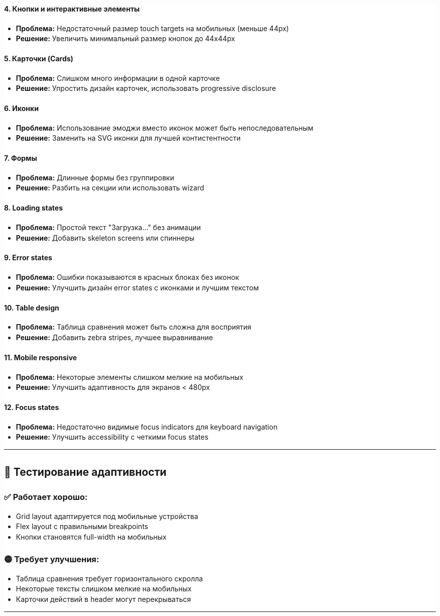 #### 4. **Кнопки и интерактивные элементы**
- **Проблема:** Недостаточный размер touch targets на мобильных (меньше 44px)
- **Решение:** Увеличить минимальный размер кнопок до 44x44px

#### 5. **Карточки (Cards)**
- **Проблема:** Слишком много информации в одной карточке
- **Решение:** Упростить дизайн карточек, использовать progressive disclosure

#### 6. **Иконки**
- **Проблема:** Использование эмоджи вместо иконок может быть непоследовательным
- **Решение:** Заменить на SVG иконки для лучшей контистентности

#### 7. **Формы**
- **Проблема:** Длинные формы без группировки
- **Решение:** Разбить на секции или использовать wizard

#### 8. **Loading states**
- **Проблема:** Простой текст "Загрузка..." без анимации
- **Решение:** Добавить skeleton screens или спиннеры

#### 9. **Error states**
- **Проблема:** Ошибки показываются в красных блоках без иконок
- **Решение:** Улучшить дизайн error states с иконками и лучшим текстом

#### 10. **Table design**
- **Проблема:** Таблица сравнения может быть сложна для восприятия
- **Решение:** Добавить zebra stripes, лучшее выравнивание

#### 11. **Mobile responsive**
- **Проблема:** Некоторые элементы слишком мелкие на мобильных
- **Решение:** Улучшить адаптивность для экранов < 480px

#### 12. **Focus states**
- **Проблема:** Недостаточно видимые focus indicators для keyboard navigation
- **Решение:** Улучшить accessibility с четкими focus states

---

## 📱 Тестирование адаптивности

### ✅ **Работает хорошо:**
- Grid layout адаптируется под мобильные устройства
- Flex layout с правильными breakpoints
- Кнопки становятся full-width на мобильных

### 🟡 **Требует улучшения:**
- Таблица сравнения требует горизонтального скролла
- Некоторые тексты слишком мелкие на мобильных
- Карточки действий в header могут перекрываться

---
